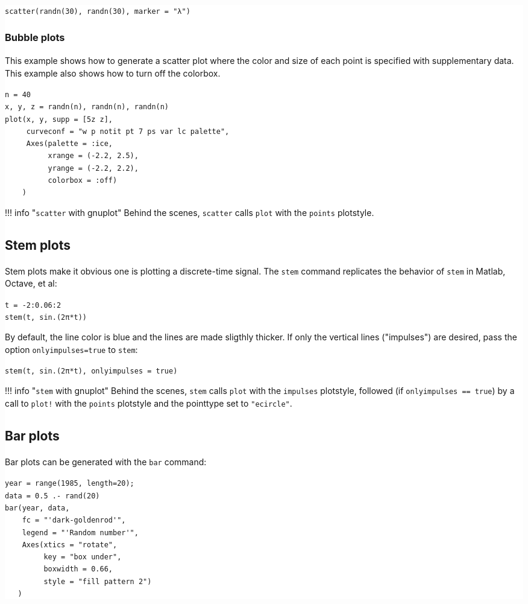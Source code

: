 ```@example 2dtut
scatter(randn(30), randn(30), marker = "λ")
```

### Bubble plots

This example shows how to generate a scatter plot where the color and size of each point is specified with supplementary data. This example also shows how to turn off the colorbox.

```@example 2dtut
n = 40
x, y, z = randn(n), randn(n), randn(n)
plot(x, y, supp = [5z z],
     curveconf = "w p notit pt 7 ps var lc palette",
     Axes(palette = :ice,
          xrange = (-2.2, 2.5),
          yrange = (-2.2, 2.2),
          colorbox = :off)
    )
```

!!! info "`scatter` with gnuplot"
    Behind the scenes, `scatter` calls `plot` with the `points` plotstyle.

## Stem plots

Stem plots make it obvious one is plotting a discrete-time signal. The `stem` command replicates the behavior of `stem` in Matlab, Octave, et al:

```@example 2dtut
t = -2:0.06:2
stem(t, sin.(2π*t))
```

By default, the line color is blue and the lines are made sligthly thicker. If only the vertical lines ("impulses") are desired, pass the option `onlyimpulses=true` to `stem`:

```@example 2dtut
stem(t, sin.(2π*t), onlyimpulses = true)
```

!!! info "`stem` with gnuplot"
    Behind the scenes, `stem` calls `plot` with the `impulses` plotstyle, followed (if `onlyimpulses == true`) by a call to `plot!` with the `points` plotstyle and the pointtype set to `"ecircle"`.

## Bar plots

Bar plots can be generated with the `bar` command:

```@example 2dtut
year = range(1985, length=20);
data = 0.5 .- rand(20)
bar(year, data,
    fc = "'dark-goldenrod'",
    legend = "'Random number'",
    Axes(xtics = "rotate",
         key = "box under",
         boxwidth = 0.66,
         style = "fill pattern 2")
   )
```
